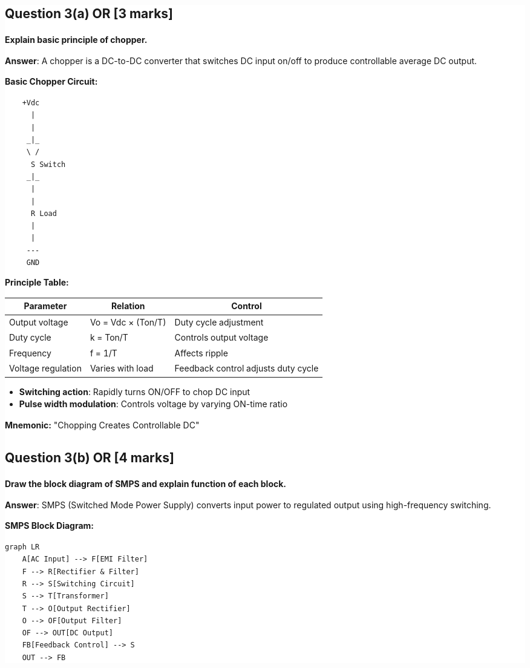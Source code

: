 ## Question 3(a) OR [3 marks]

**Explain basic principle of chopper.**

**Answer**:
A chopper is a DC-to-DC converter that switches DC input on/off to produce controllable average DC output.

**Basic Chopper Circuit:**

```goat
    +Vdc
      |
      |
     _|_
     \ /
      S Switch
     _|_
      |
      |
      R Load
      |
      |
     ---
     GND
```

**Principle Table:**

| Parameter | Relation | Control |
|-----------|----------|---------|
| Output voltage | Vo = Vdc × (Ton/T) | Duty cycle adjustment |
| Duty cycle | k = Ton/T | Controls output voltage |
| Frequency | f = 1/T | Affects ripple |
| Voltage regulation | Varies with load | Feedback control adjusts duty cycle |

- **Switching action**: Rapidly turns ON/OFF to chop DC input
- **Pulse width modulation**: Controls voltage by varying ON-time ratio

**Mnemonic:** "Chopping Creates Controllable DC"

## Question 3(b) OR [4 marks]

**Draw the block diagram of SMPS and explain function of each block.**

**Answer**:
SMPS (Switched Mode Power Supply) converts input power to regulated output using high-frequency switching.

**SMPS Block Diagram:**

```mermaid
graph LR
    A[AC Input] --> F[EMI Filter]
    F --> R[Rectifier & Filter]
    R --> S[Switching Circuit]
    S --> T[Transformer]
    T --> O[Output Rectifier]
    O --> OF[Output Filter]
    OF --> OUT[DC Output]
    FB[Feedback Control] --> S
    OUT --> FB
```
